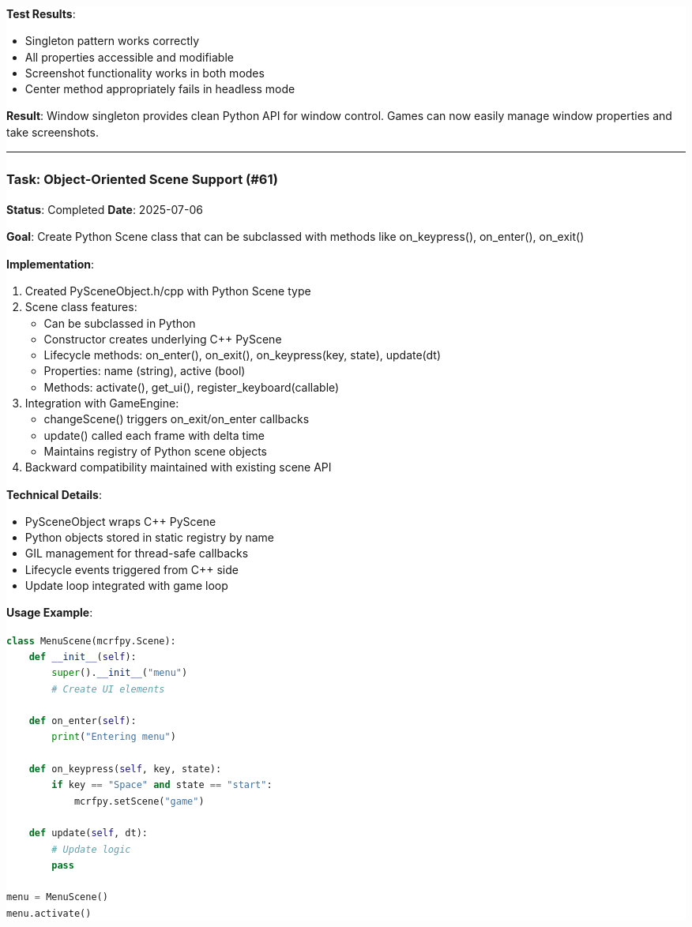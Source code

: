 **Test Results**:
- Singleton pattern works correctly
- All properties accessible and modifiable
- Screenshot functionality works in both modes
- Center method appropriately fails in headless mode

**Result**: Window singleton provides clean Python API for window control. Games can now easily manage window properties and take screenshots.

---

### Task: Object-Oriented Scene Support (#61)

**Status**: Completed
**Date**: 2025-07-06

**Goal**: Create Python Scene class that can be subclassed with methods like on_keypress(), on_enter(), on_exit()

**Implementation**:
1. Created PySceneObject.h/cpp with Python Scene type
2. Scene class features:
   - Can be subclassed in Python
   - Constructor creates underlying C++ PyScene
   - Lifecycle methods: on_enter(), on_exit(), on_keypress(key, state), update(dt)
   - Properties: name (string), active (bool)
   - Methods: activate(), get_ui(), register_keyboard(callable)
3. Integration with GameEngine:
   - changeScene() triggers on_exit/on_enter callbacks
   - update() called each frame with delta time
   - Maintains registry of Python scene objects
4. Backward compatibility maintained with existing scene API

**Technical Details**:
- PySceneObject wraps C++ PyScene
- Python objects stored in static registry by name
- GIL management for thread-safe callbacks
- Lifecycle events triggered from C++ side
- Update loop integrated with game loop

**Usage Example**:
```python
class MenuScene(mcrfpy.Scene):
    def __init__(self):
        super().__init__("menu")
        # Create UI elements
        
    def on_enter(self):
        print("Entering menu")
        
    def on_keypress(self, key, state):
        if key == "Space" and state == "start":
            mcrfpy.setScene("game")
            
    def update(self, dt):
        # Update logic
        pass

menu = MenuScene()
menu.activate()
```
